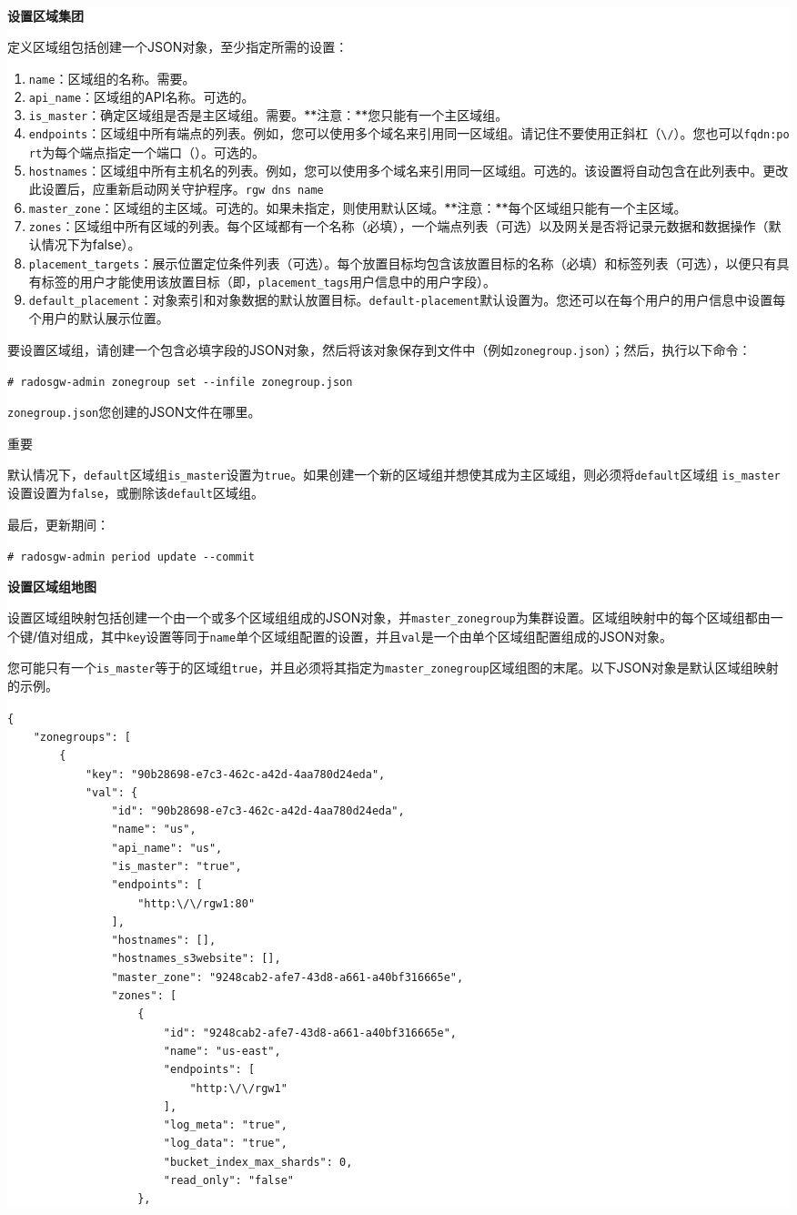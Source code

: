 **设置区域集团**

定义区域组包括创建一个JSON对象，至少指定所需的设置：

1. `name`：区域组的名称。需要。
2. `api_name`：区域组的API名称。可选的。
3. `is_master`：确定区域组是否是主区域组。需要。**注意：**您只能有一个主区域组。
4. `endpoints`：区域组中所有端点的列表。例如，您可以使用多个域名来引用同一区域组。请记住不要使用正斜杠（`\/`）。您也可以`fqdn:port`为每个端点指定一个端口（）。可选的。
5. `hostnames`：区域组中所有主机名的列表。例如，您可以使用多个域名来引用同一区域组。可选的。该设置将自动包含在此列表中。更改此设置后，应重新启动网关守护程序。`rgw dns name`
6. `master_zone`：区域组的主区域。可选的。如果未指定，则使用默认区域。**注意：**每个区域组只能有一个主区域。
7. `zones`：区域组中所有区域的列表。每个区域都有一个名称（必填），一个端点列表（可选）以及网关是否将记录元数据和数据操作（默认情况下为false）。
8. `placement_targets`：展示位置定位条件列表（可选）。每个放置目标均包含该放置目标的名称（必填）和标签列表（可选），以便只有具有标签的用户才能使用该放置目标（即，`placement_tags`用户信息中的用户字段）。
9. `default_placement`：对象索引和对象数据的默认放置目标。`default-placement`默认设置为。您还可以在每个用户的用户信息中设置每个用户的默认展示位置。

要设置区域组，请创建一个包含必填字段的JSON对象，然后将该对象保存到文件中（例如`zonegroup.json`）；然后，执行以下命令：

```text
# radosgw-admin zonegroup set --infile zonegroup.json
```

`zonegroup.json`您创建的JSON文件在哪里。

重要 

默认情况下，`default`区域组`is_master`设置为`true`。如果创建一个新的区域组并想使其成为主区域组，则必须将`default`区域组 `is_master`设置设置为`false`，或删除该`default`区域组。

最后，更新期间：

```text
# radosgw-admin period update --commit
```

**设置区域组地图**

设置区域组映射包括创建一个由一个或多个区域组组成的JSON对象，并`master_zonegroup`为集群设置。区域组映射中的每个区域组都由一个键/值对组成，其中`key`设置等同于`name`单个区域组配置的设置，并且`val`是一个由单个区域组配置组成的JSON对象。

您可能只有一个`is_master`等于的区域组`true`，并且必须将其指定为`master_zonegroup`区域组图的末尾。以下JSON对象是默认区域组映射的示例。

```text
{
    "zonegroups": [
        {
            "key": "90b28698-e7c3-462c-a42d-4aa780d24eda",
            "val": {
                "id": "90b28698-e7c3-462c-a42d-4aa780d24eda",
                "name": "us",
                "api_name": "us",
                "is_master": "true",
                "endpoints": [
                    "http:\/\/rgw1:80"
                ],
                "hostnames": [],
                "hostnames_s3website": [],
                "master_zone": "9248cab2-afe7-43d8-a661-a40bf316665e",
                "zones": [
                    {
                        "id": "9248cab2-afe7-43d8-a661-a40bf316665e",
                        "name": "us-east",
                        "endpoints": [
                            "http:\/\/rgw1"
                        ],
                        "log_meta": "true",
                        "log_data": "true",
                        "bucket_index_max_shards": 0,
                        "read_only": "false"
                    },
```